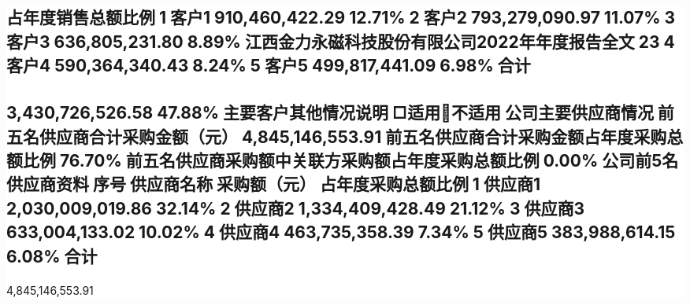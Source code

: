 占年度销售总额比例
1
客户1
910,460,422.29
12.71%
2
客户2
793,279,090.97
11.07%
3
客户3
636,805,231.80
8.89%
江西金力永磁科技股份有限公司2022年年度报告全文
23
4
客户4
590,364,340.43
8.24%
5
客户5
499,817,441.09
6.98%
合计
--
3,430,726,526.58
47.88%
主要客户其他情况说明
□适用不适用
公司主要供应商情况
前五名供应商合计采购金额（元）
4,845,146,553.91
前五名供应商合计采购金额占年度采购总额比例
76.70%
前五名供应商采购额中关联方采购额占年度采购总额比例
0.00%
公司前5名供应商资料
序号
供应商名称
采购额（元）
占年度采购总额比例
1
供应商1
2,030,009,019.86
32.14%
2
供应商2
1,334,409,428.49
21.12%
3
供应商3
633,004,133.02
10.02%
4
供应商4
463,735,358.39
7.34%
5
供应商5
383,988,614.15
6.08%
合计
--
4,845,146,553.91